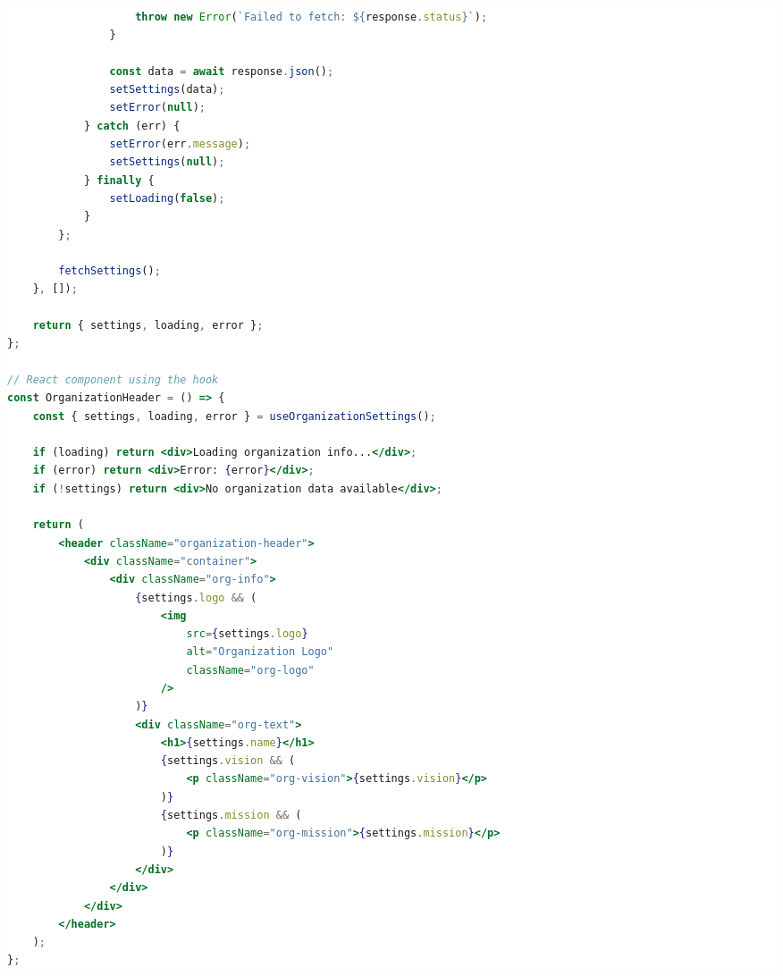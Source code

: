 ```jsx
                    throw new Error(`Failed to fetch: ${response.status}`);
                }
                
                const data = await response.json();
                setSettings(data);
                setError(null);
            } catch (err) {
                setError(err.message);
                setSettings(null);
            } finally {
                setLoading(false);
            }
        };

        fetchSettings();
    }, []);

    return { settings, loading, error };
};

// React component using the hook
const OrganizationHeader = () => {
    const { settings, loading, error } = useOrganizationSettings();

    if (loading) return <div>Loading organization info...</div>;
    if (error) return <div>Error: {error}</div>;
    if (!settings) return <div>No organization data available</div>;

    return (
        <header className="organization-header">
            <div className="container">
                <div className="org-info">
                    {settings.logo && (
                        <img 
                            src={settings.logo} 
                            alt="Organization Logo" 
                            className="org-logo"
                        />
                    )}
                    <div className="org-text">
                        <h1>{settings.name}</h1>
                        {settings.vision && (
                            <p className="org-vision">{settings.vision}</p>
                        )}
                        {settings.mission && (
                            <p className="org-mission">{settings.mission}</p>
                        )}
                    </div>
                </div>
            </div>
        </header>
    );
};
```
